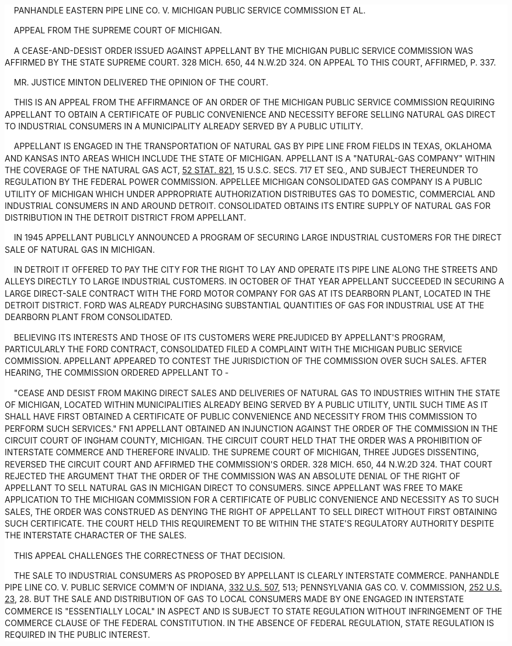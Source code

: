     PANHANDLE EASTERN PIPE LINE CO. V. MICHIGAN PUBLIC SERVICE COMMISSION ET AL.

    APPEAL FROM THE SUPREME COURT OF MICHIGAN.

    A CEASE-AND-DESIST ORDER ISSUED AGAINST APPELLANT BY THE MICHIGAN PUBLIC SERVICE COMMISSION WAS AFFIRMED BY THE STATE SUPREME COURT.  328 MICH. 650, 44 N.W.2D 324.  ON APPEAL TO THIS COURT, AFFIRMED, P. 337.

    MR. JUSTICE MINTON DELIVERED THE OPINION OF THE COURT.

    THIS IS AN APPEAL FROM THE AFFIRMANCE OF AN ORDER OF THE MICHIGAN PUBLIC SERVICE COMMISSION REQUIRING APPELLANT TO OBTAIN A CERTIFICATE OF PUBLIC CONVENIENCE AND NECESSITY BEFORE SELLING NATURAL GAS DIRECT TO INDUSTRIAL CONSUMERS IN A MUNICIPALITY ALREADY SERVED BY A PUBLIC UTILITY.

    APPELLANT IS ENGAGED IN THE TRANSPORTATION OF NATURAL GAS BY PIPE LINE FROM FIELDS IN TEXAS, OKLAHOMA AND KANSAS INTO AREAS WHICH INCLUDE THE STATE OF MICHIGAN.  APPELLANT IS A "NATURAL-GAS COMPANY" WITHIN THE COVERAGE OF THE NATURAL GAS ACT, [52 STAT. 821][/us/stat/52/821], 15 U.S.C. SECS. 717 ET SEQ., AND SUBJECT THEREUNDER TO REGULATION BY THE FEDERAL POWER COMMISSION.  APPELLEE MICHIGAN CONSOLIDATED GAS COMPANY IS A PUBLIC UTILITY OF MICHIGAN WHICH UNDER APPROPRIATE AUTHORIZATION DISTRIBUTES GAS TO DOMESTIC, COMMERCIAL AND INDUSTRIAL CONSUMERS IN AND AROUND DETROIT.  CONSOLIDATED OBTAINS ITS ENTIRE SUPPLY OF NATURAL GAS FOR DISTRIBUTION IN THE DETROIT DISTRICT FROM APPELLANT.

    IN 1945 APPELLANT PUBLICLY ANNOUNCED A PROGRAM OF SECURING LARGE INDUSTRIAL CUSTOMERS FOR THE DIRECT SALE OF NATURAL GAS IN MICHIGAN.

    IN DETROIT IT OFFERED TO PAY THE CITY FOR THE RIGHT TO LAY AND OPERATE ITS PIPE LINE ALONG THE STREETS AND ALLEYS DIRECTLY TO LARGE INDUSTRIAL CUSTOMERS.  IN OCTOBER OF THAT YEAR APPELLANT SUCCEEDED IN SECURING A LARGE DIRECT-SALE CONTRACT WITH THE FORD MOTOR COMPANY FOR GAS AT ITS DEARBORN PLANT, LOCATED IN THE DETROIT DISTRICT.  FORD WAS ALREADY PURCHASING SUBSTANTIAL QUANTITIES OF GAS FOR INDUSTRIAL USE AT THE DEARBORN PLANT FROM CONSOLIDATED.

    BELIEVING ITS INTERESTS AND THOSE OF ITS CUSTOMERS WERE PREJUDICED BY APPELLANT'S PROGRAM, PARTICULARLY THE FORD CONTRACT, CONSOLIDATED FILED A COMPLAINT WITH THE MICHIGAN PUBLIC SERVICE COMMISSION.  APPELLANT APPEARED TO CONTEST THE JURISDICTION OF THE COMMISSION OVER SUCH SALES.  AFTER HEARING, THE COMMISSION ORDERED APPELLANT TO -

    "CEASE AND DESIST FROM MAKING DIRECT SALES AND DELIVERIES OF NATURAL GAS TO INDUSTRIES WITHIN THE STATE OF MICHIGAN, LOCATED WITHIN MUNICIPALITIES ALREADY BEING SERVED BY A PUBLIC UTILITY, UNTIL SUCH TIME AS IT SHALL HAVE FIRST OBTAINED A CERTIFICATE OF PUBLIC CONVENIENCE AND NECESSITY FROM THIS COMMISSION TO PERFORM SUCH SERVICES."  FN1  APPELLANT OBTAINED AN INJUNCTION AGAINST THE ORDER OF THE COMMISSION IN THE CIRCUIT COURT OF INGHAM COUNTY, MICHIGAN.  THE CIRCUIT COURT HELD THAT THE ORDER WAS A PROHIBITION OF INTERSTATE COMMERCE AND THEREFORE INVALID.  THE SUPREME COURT OF MICHIGAN, THREE JUDGES DISSENTING, REVERSED THE CIRCUIT COURT AND AFFIRMED THE COMMISSION'S ORDER.  328 MICH. 650, 44 N.W.2D 324.  THAT COURT REJECTED THE ARGUMENT THAT THE ORDER OF THE COMMISSION WAS AN ABSOLUTE DENIAL OF THE RIGHT OF APPELLANT TO SELL NATURAL GAS IN MICHIGAN DIRECT TO CONSUMERS.  SINCE APPELLANT WAS FREE TO MAKE APPLICATION TO THE MICHIGAN COMMISSION FOR A CERTIFICATE OF PUBLIC CONVENIENCE AND NECESSITY AS TO SUCH SALES, THE ORDER WAS CONSTRUED AS DENYING THE RIGHT OF APPELLANT TO SELL DIRECT WITHOUT FIRST OBTAINING SUCH CERTIFICATE.  THE COURT HELD THIS REQUIREMENT TO BE WITHIN THE STATE'S REGULATORY AUTHORITY DESPITE THE INTERSTATE CHARACTER OF THE SALES.

    THIS APPEAL CHALLENGES THE CORRECTNESS OF THAT DECISION.

    THE SALE TO INDUSTRIAL CONSUMERS AS PROPOSED BY APPELLANT IS CLEARLY INTERSTATE COMMERCE.  PANHANDLE PIPE LINE CO. V. PUBLIC SERVICE COMM'N OF INDIANA, [332 U.S. 507][/us/courts/scotus/usReporter/332/507], 513; PENNSYLVANIA GAS CO. V. COMMISSION, [252 U.S. 23][/us/courts/scotus/usReporter/252/23], 28.  BUT THE SALE AND DISTRIBUTION OF GAS TO LOCAL CONSUMERS MADE BY ONE ENGAGED IN INTERSTATE COMMERCE IS "ESSENTIALLY LOCAL" IN ASPECT AND IS SUBJECT TO STATE REGULATION WITHOUT INFRINGEMENT OF THE COMMERCE CLAUSE OF THE FEDERAL CONSTITUTION.  IN THE ABSENCE OF FEDERAL REGULATION, STATE REGULATION IS REQUIRED IN THE PUBLIC INTEREST.


[/us/courts/scotus/usReporter/341/329]: https://publicdocs.github.io/go/links?ns=uslm-x&ref=%2Fus%2Fcourts%2Fscotus%2FusReporter%2F341%2F329
[/us/courts/scotus/usReporter/336/525]: https://publicdocs.github.io/go/links?ns=uslm-x&ref=%2Fus%2Fcourts%2Fscotus%2FusReporter%2F336%2F525
[/us/stat/52/821]: https://publicdocs.github.io/go/links?ns=uslm&ref=%2Fus%2Fstat%2F52%2F821
[/us/courts/scotus/usReporter/332/507]: https://publicdocs.github.io/go/links?ns=uslm-x&ref=%2Fus%2Fcourts%2Fscotus%2FusReporter%2F332%2F507
[/us/courts/scotus/usReporter/252/23]: https://publicdocs.github.io/go/links?ns=uslm-x&ref=%2Fus%2Fcourts%2Fscotus%2FusReporter%2F252%2F23
[/us/courts/scotus/usReporter/320/591]: https://publicdocs.github.io/go/links?ns=uslm-x&ref=%2Fus%2Fcourts%2Fscotus%2FusReporter%2F320%2F591
[/us/courts/scotus/usReporter/336/525]: https://publicdocs.github.io/go/links?ns=uslm-x&ref=%2Fus%2Fcourts%2Fscotus%2FusReporter%2F336%2F525
[/us/courts/scotus/usReporter/340/179]: https://publicdocs.github.io/go/links?ns=uslm-x&ref=%2Fus%2Fcourts%2Fscotus%2FusReporter%2F340%2F179
[/us/courts/scotus/usReporter/252/23]: https://publicdocs.github.io/go/links?ns=uslm-x&ref=%2Fus%2Fcourts%2Fscotus%2FusReporter%2F252%2F23
[/us/courts/scotus/usReporter/322/202]: https://publicdocs.github.io/go/links?ns=uslm-x&ref=%2Fus%2Fcourts%2Fscotus%2FusReporter%2F322%2F202
[/us/stat/26/313]: https://publicdocs.github.io/go/links?ns=uslm&ref=%2Fus%2Fstat%2F26%2F313
[/us/usc/t27/s121]: https://publicdocs.github.io/go/links?ns=uslm&ref=%2Fus%2Fusc%2Ft27%2Fs121
[/us/stat/49/494]: https://publicdocs.github.io/go/links?ns=uslm&ref=%2Fus%2Fstat%2F49%2F494
[/us/stat/53/1391]: https://publicdocs.github.io/go/links?ns=uslm&ref=%2Fus%2Fstat%2F53%2F1391
[/us/usc/t26/s1606]: https://publicdocs.github.io/go/links?ns=uslm&ref=%2Fus%2Fusc%2Ft26%2Fs1606
[/us/stat/59/34]: https://publicdocs.github.io/go/links?ns=uslm&ref=%2Fus%2Fstat%2F59%2F34
[/us/usc/t15/s1012]: https://publicdocs.github.io/go/links?ns=uslm&ref=%2Fus%2Fusc%2Ft15%2Fs1012
[/us/courts/scotus/usReporter/267/307]: https://publicdocs.github.io/go/links?ns=uslm-x&ref=%2Fus%2Fcourts%2Fscotus%2FusReporter%2F267%2F307
[/us/courts/scotus/usReporter/267/317]: https://publicdocs.github.io/go/links?ns=uslm-x&ref=%2Fus%2Fcourts%2Fscotus%2FusReporter%2F267%2F317
[/us/courts/scotus/usReporter/294/511]: https://publicdocs.github.io/go/links?ns=uslm-x&ref=%2Fus%2Fcourts%2Fscotus%2FusReporter%2F294%2F511